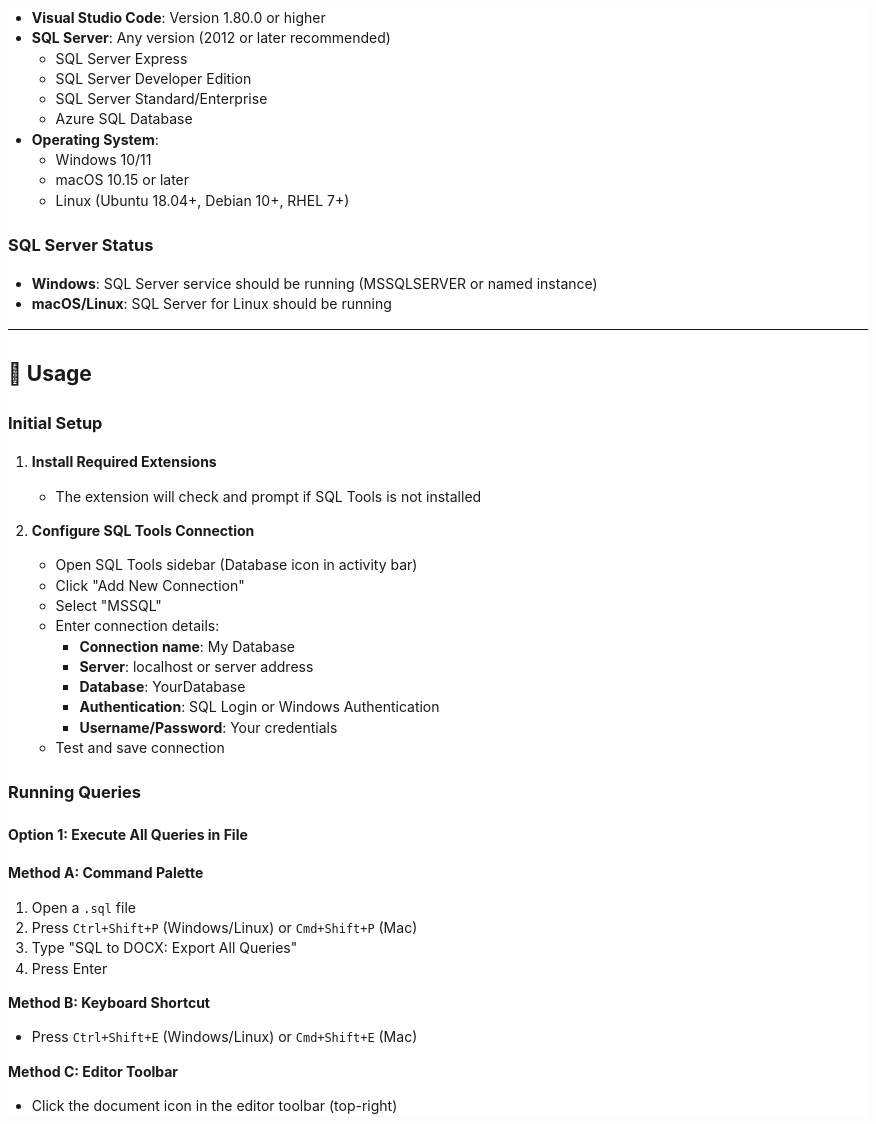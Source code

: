 - **Visual Studio Code**: Version 1.80.0 or higher
- **SQL Server**: Any version (2012 or later recommended)
  - SQL Server Express
  - SQL Server Developer Edition
  - SQL Server Standard/Enterprise
  - Azure SQL Database
- **Operating System**: 
  - Windows 10/11
  - macOS 10.15 or later
  - Linux (Ubuntu 18.04+, Debian 10+, RHEL 7+)

### SQL Server Status

- **Windows**: SQL Server service should be running (MSSQLSERVER or named instance)
- **macOS/Linux**: SQL Server for Linux should be running

---

## 🚀 Usage

### Initial Setup

1. **Install Required Extensions**
   - The extension will check and prompt if SQL Tools is not installed

2. **Configure SQL Tools Connection**
   - Open SQL Tools sidebar (Database icon in activity bar)
   - Click "Add New Connection"
   - Select "MSSQL"
   - Enter connection details:
     - **Connection name**: My Database
     - **Server**: localhost or server address
     - **Database**: YourDatabase
     - **Authentication**: SQL Login or Windows Authentication
     - **Username/Password**: Your credentials
   - Test and save connection

### Running Queries

#### Option 1: Execute All Queries in File

**Method A: Command Palette**
1. Open a `.sql` file
2. Press `Ctrl+Shift+P` (Windows/Linux) or `Cmd+Shift+P` (Mac)
3. Type "SQL to DOCX: Export All Queries"
4. Press Enter

**Method B: Keyboard Shortcut**
- Press `Ctrl+Shift+E` (Windows/Linux) or `Cmd+Shift+E` (Mac)

**Method C: Editor Toolbar**
- Click the document icon in the editor toolbar (top-right)
